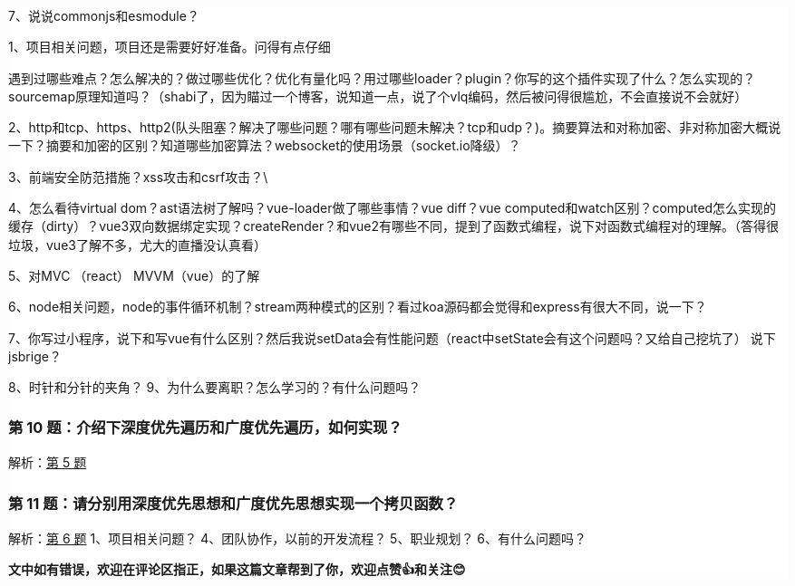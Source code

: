 7、说说commonjs和esmodule？

1、项目相关问题，项目还是需要好好准备。问得有点仔细

遇到过哪些难点？怎么解决的？做过哪些优化？优化有量化吗？用过哪些loader？plugin？你写的这个插件实现了什么？怎么实现的？sourcemap原理知道吗？（shabi了，因为瞄过一个博客，说知道一点，说了个vlq编码，然后被问得很尴尬，不会直接说不会就好）

2、http和tcp、https、http2(队头阻塞？解决了哪些问题？哪有哪些问题未解决？tcp和udp？)。摘要算法和对称加密、非对称加密大概说一下？摘要和加密的区别？知道哪些加密算法？websocket的使用场景（socket.io降级）？

3、前端安全防范措施？xss攻击和csrf攻击？\\

4、怎么看待virtual dom？ast语法树了解吗？vue-loader做了哪些事情？vue diff？vue computed和watch区别？computed怎么实现的缓存（dirty）？vue3双向数据绑定实现？createRender？和vue2有哪些不同，提到了函数式编程，说下对函数式编程对的理解。（答得很垃圾，vue3了解不多，尤大的直播没认真看）

5、对MVC （react） MVVM（vue）的了解

6、node相关问题，node的事件循环机制？stream两种模式的区别？看过koa源码都会觉得和express有很大不同，说一下？

7、你写过小程序，说下和写vue有什么区别？然后我说setData会有性能问题（react中setState会有这个问题吗？又给自己挖坑了） 说下jsbrige？

8、时针和分针的夹角？ 9、为什么要离职？怎么学习的？有什么问题吗？

### 第 10 题：介绍下深度优先遍历和广度优先遍历，如何实现？

解析：[第 5 题](https://link.juejin.cn/?target=https%3A%2F%2Fgithub.com%2FAdvanced-Frontend%2FDaily-Interview-Question%2Fissues%2F9 "https://link.juejin.cn/?target=https%3A%2F%2Fgithub.com%2FAdvanced-Frontend%2FDaily-Interview-Question%2Fissues%2F9")

### 第 11 题：请分别用深度优先思想和广度优先思想实现一个拷贝函数？

解析：[第 6 题](https://link.juejin.cn/?target=https%3A%2F%2Fgithub.com%2FAdvanced-Frontend%2FDaily-Interview-Question%2Fissues%2F10 "https://link.juejin.cn/?target=https%3A%2F%2Fgithub.com%2FAdvanced-Frontend%2FDaily-Interview-Question%2Fissues%2F10") 1、项目相关问题？ 4、团队协作，以前的开发流程？ 5、职业规划？ 6、有什么问题吗？

**文中如有错误，欢迎在评论区指正，如果这篇文章帮到了你，欢迎点赞👍和关注😊**